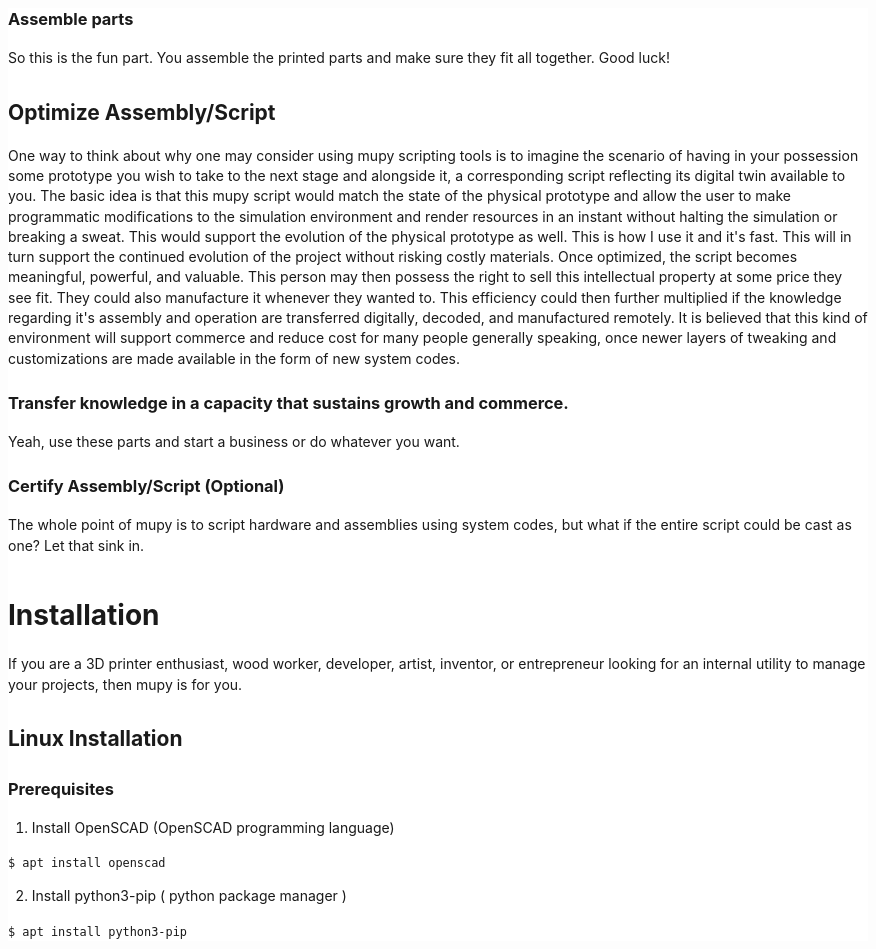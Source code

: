 ### Assemble parts

So this is the fun part. You assemble the printed parts and make sure they fit all together. Good luck!

## Optimize Assembly/Script

One way to think about why one may consider using mupy scripting tools is to imagine the scenario of having in your possession some prototype you wish to take to the next stage and alongside it, a corresponding script reflecting its digital twin available to you. The basic idea is that this mupy script would match the state of the physical prototype and allow the user to make programmatic modifications to the simulation environment and render resources in an instant without halting the simulation or breaking a sweat. This would support the evolution of the physical prototype as well. This is how I use it and it's fast. This will in turn support the continued evolution of the project without risking costly materials. Once optimized, the script becomes meaningful, powerful, and valuable. This person may then possess the right to sell this intellectual property at some price they see fit. They could also manufacture it whenever they wanted to. This efficiency could then further multiplied if the knowledge regarding it's assembly and operation are transferred digitally, decoded, and manufactured remotely. It is believed that this kind of environment will support commerce and reduce cost for many people generally speaking, once newer layers of tweaking and customizations are made available in the form of new system codes.

### Transfer knowledge in a capacity that sustains growth and commerce.

Yeah, use these parts and start a business or do whatever you want.

### Certify Assembly/Script (Optional)
The whole point of mupy is to script hardware and assemblies using system codes, but what if the entire script could be cast as one? Let that sink in.


# Installation

If you are a 3D printer enthusiast, wood worker, developer, artist, inventor, or entrepreneur looking for an internal utility to manage your projects, then mupy is for you.


## Linux Installation

### Prerequisites

1. Install OpenSCAD (OpenSCAD programming language)

```console
$ apt install openscad
```

2. Install python3-pip ( python package manager )
```console
$ apt install python3-pip
```
